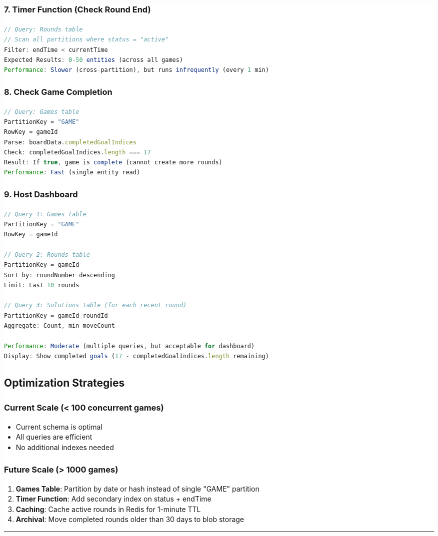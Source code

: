 ### 7. Timer Function (Check Round End)
```javascript
// Query: Rounds table
// Scan all partitions where status = "active"
Filter: endTime < currentTime
Expected Results: 0-50 entities (across all games)
Performance: Slower (cross-partition), but runs infrequently (every 1 min)
```

### 8. Check Game Completion
```javascript
// Query: Games table
PartitionKey = "GAME"
RowKey = gameId
Parse: boardData.completedGoalIndices
Check: completedGoalIndices.length === 17
Result: If true, game is complete (cannot create more rounds)
Performance: Fast (single entity read)
```

### 9. Host Dashboard
```javascript
// Query 1: Games table
PartitionKey = "GAME"
RowKey = gameId

// Query 2: Rounds table
PartitionKey = gameId
Sort by: roundNumber descending
Limit: Last 10 rounds

// Query 3: Solutions table (for each recent round)
PartitionKey = gameId_roundId
Aggregate: Count, min moveCount

Performance: Moderate (multiple queries, but acceptable for dashboard)
Display: Show completed goals (17 - completedGoalIndices.length remaining)
```

## Optimization Strategies

### Current Scale (< 100 concurrent games)
- Current schema is optimal
- All queries are efficient
- No additional indexes needed

### Future Scale (> 1000 games)
1. **Games Table**: Partition by date or hash instead of single "GAME" partition
2. **Timer Function**: Add secondary index on status + endTime
3. **Caching**: Cache active rounds in Redis for 1-minute TTL
4. **Archival**: Move completed rounds older than 30 days to blob storage

---